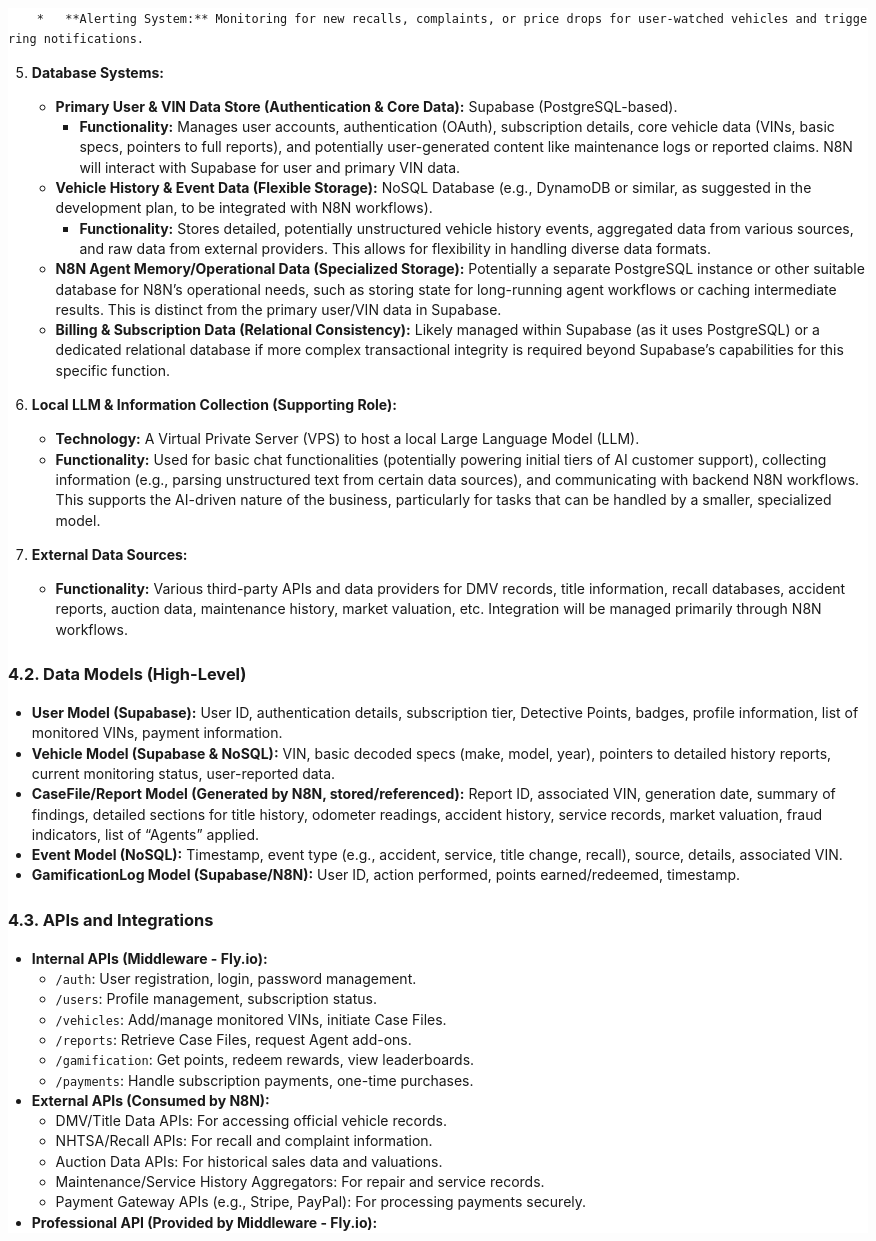         *   **Alerting System:** Monitoring for new recalls, complaints, or price drops for user-watched vehicles and triggering notifications.

5.  **Database Systems:**
    *   **Primary User & VIN Data Store (Authentication & Core Data):** Supabase (PostgreSQL-based).
        *   **Functionality:** Manages user accounts, authentication (OAuth), subscription details, core vehicle data (VINs, basic specs, pointers to full reports), and potentially user-generated content like maintenance logs or reported claims. N8N will interact with Supabase for user and primary VIN data.
    *   **Vehicle History & Event Data (Flexible Storage):** NoSQL Database (e.g., DynamoDB or similar, as suggested in the development plan, to be integrated with N8N workflows).
        *   **Functionality:** Stores detailed, potentially unstructured vehicle history events, aggregated data from various sources, and raw data from external providers. This allows for flexibility in handling diverse data formats.
    *   **N8N Agent Memory/Operational Data (Specialized Storage):** Potentially a separate PostgreSQL instance or other suitable database for N8N’s operational needs, such as storing state for long-running agent workflows or caching intermediate results. This is distinct from the primary user/VIN data in Supabase.
    *   **Billing & Subscription Data (Relational Consistency):** Likely managed within Supabase (as it uses PostgreSQL) or a dedicated relational database if more complex transactional integrity is required beyond Supabase’s capabilities for this specific function.

6.  **Local LLM & Information Collection (Supporting Role):**
    *   **Technology:** A Virtual Private Server (VPS) to host a local Large Language Model (LLM).
    *   **Functionality:** Used for basic chat functionalities (potentially powering initial tiers of AI customer support), collecting information (e.g., parsing unstructured text from certain data sources), and communicating with backend N8N workflows. This supports the AI-driven nature of the business, particularly for tasks that can be handled by a smaller, specialized model.

7.  **External Data Sources:**
    *   **Functionality:** Various third-party APIs and data providers for DMV records, title information, recall databases, accident reports, auction data, maintenance history, market valuation, etc. Integration will be managed primarily through N8N workflows.

### 4.2. Data Models (High-Level)

*   **User Model (Supabase):** User ID, authentication details, subscription tier, Detective Points, badges, profile information, list of monitored VINs, payment information.
*   **Vehicle Model (Supabase & NoSQL):** VIN, basic decoded specs (make, model, year), pointers to detailed history reports, current monitoring status, user-reported data.
*   **CaseFile/Report Model (Generated by N8N, stored/referenced):** Report ID, associated VIN, generation date, summary of findings, detailed sections for title history, odometer readings, accident history, service records, market valuation, fraud indicators, list of “Agents” applied.
*   **Event Model (NoSQL):** Timestamp, event type (e.g., accident, service, title change, recall), source, details, associated VIN.
*   **GamificationLog Model (Supabase/N8N):** User ID, action performed, points earned/redeemed, timestamp.

### 4.3. APIs and Integrations

*   **Internal APIs (Middleware - Fly.io):**
    *   `/auth`: User registration, login, password management.
    *   `/users`: Profile management, subscription status.
    *   `/vehicles`: Add/manage monitored VINs, initiate Case Files.
    *   `/reports`: Retrieve Case Files, request Agent add-ons.
    *   `/gamification`: Get points, redeem rewards, view leaderboards.
    *   `/payments`: Handle subscription payments, one-time purchases.
*   **External APIs (Consumed by N8N):**
    *   DMV/Title Data APIs: For accessing official vehicle records.
    *   NHTSA/Recall APIs: For recall and complaint information.
    *   Auction Data APIs: For historical sales data and valuations.
    *   Maintenance/Service History Aggregators: For repair and service records.
    *   Payment Gateway APIs (e.g., Stripe, PayPal): For processing payments securely.
*   **Professional API (Provided by Middleware - Fly.io):**